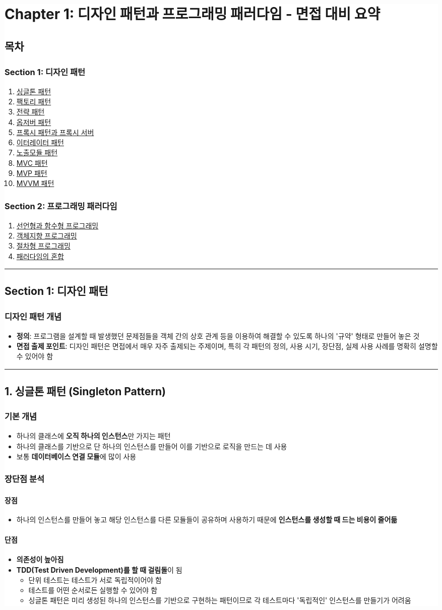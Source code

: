 # Chapter 1: 디자인 패턴과 프로그래밍 패러다임 - 면접 대비 요약

## 목차

### Section 1: 디자인 패턴

1. [싱글톤 패턴](#1-싱글톤-패턴-singleton-pattern)
2. [팩토리 패턴](#2-팩토리-패턴-factory-pattern)
3. [전략 패턴](#3-전략-패턴-strategy-pattern)
4. [옵저버 패턴](#4-옵저버-패턴-observer-pattern)
5. [프록시 패턴과 프록시 서버](#5-프록시-패턴과-프록시-서버)
6. [이터레이터 패턴](#6-이터레이터-패턴-iterator-pattern)
7. [노출모듈 패턴](#7-노출모듈-패턴-revealing-module-pattern)
8. [MVC 패턴](#8-mvc-패턴)
9. [MVP 패턴](#9-mvp-패턴)
10. [MVVM 패턴](#10-mvvm-패턴)

### Section 2: 프로그래밍 패러다임

1. [선언형과 함수형 프로그래밍](#1-선언형과-함수형-프로그래밍)
2. [객체지향 프로그래밍](#2-객체지향-프로그래밍)
3. [절차형 프로그래밍](#3-절차형-프로그래밍)
4. [패러다임의 혼합](#4-패러다임의-혼합)

---

## Section 1: 디자인 패턴

### 디자인 패턴 개념

- **정의**: 프로그램을 설계할 때 발생했던 문제점들을 객체 간의 상호 관계 등을 이용하여 해결할 수 있도록 하나의 '규약' 형태로 만들어 놓은 것
- **면접 출제 포인트**: 디자인 패턴은 면접에서 매우 자주 출제되는 주제이며, 특히 각 패턴의 정의, 사용 시기, 장단점, 실제 사용 사례를 명확히 설명할 수 있어야 함

---

## 1. 싱글톤 패턴 (Singleton Pattern)

### 기본 개념
- 하나의 클래스에 **오직 하나의 인스턴스**만 가지는 패턴
- 하나의 클래스를 기반으로 단 하나의 인스턴스를 만들어 이를 기반으로 로직을 만드는 데 사용
- 보통 **데이터베이스 연결 모듈**에 많이 사용

### 장단점 분석

#### 장점
- 하나의 인스턴스를 만들어 놓고 해당 인스턴스를 다른 모듈들이 공유하며 사용하기 때문에 **인스턴스를 생성할 때 드는 비용이 줄어듦**

#### 단점
- **의존성이 높아짐**
- **TDD(Test Driven Development)를 할 때 걸림돌**이 됨
  - 단위 테스트는 테스트가 서로 독립적이어야 함
  - 테스트를 어떤 순서로든 실행할 수 있어야 함
  - 싱글톤 패턴은 미리 생성된 하나의 인스턴스를 기반으로 구현하는 패턴이므로 각 테스트마다 '독립적인' 인스턴스를 만들기가 어려움
